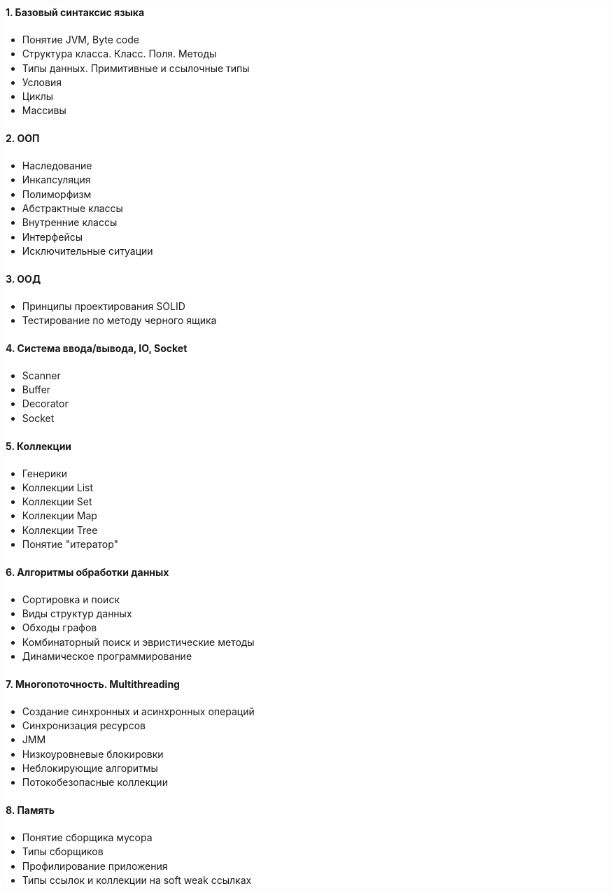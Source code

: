 #### 1. Базовый синтаксис языка
- Понятие JVM, Byte code
- Структура класса. Класс. Поля. Методы
- Типы данных. Примитивные и ссылочные типы
- Условия
- Циклы
- Массивы
			
#### 2. ООП
- Наследование
- Инкапсуляция
- Полиморфизм
- Абстрактные классы
- Внутренние классы
- Интерфейсы
- Исключительные ситуации
			
#### 3. ООД
- Принципы проектирования SOLID
- Тестирование по методу черного ящика
	
#### 4. Система ввода/вывода, IO, Socket
- Scanner
- Buffer
- Decorator
- Socket
	
#### 5. Коллекции
- Генерики
- Коллекции List
- Коллекции Set
- Коллекции Map
- Коллекции Tree
- Понятие "итератор"
			
#### 6. Алгоритмы обработки данных
- Сортировка и поиск
- Виды структур данных
- Обходы графов
- Комбинаторный поиск и эвристические методы
- Динамическое программирование

#### 7. Многопоточность. Multithreading
- Создание синхронных и асинхронных операций
- Синхронизация ресурсов
- JMM
- Низкоуровневые блокировки
- Неблокирующие алгоритмы
- Потокобезопасные коллекции
		
#### 8. Память
- Понятие сборщика мусора
- Типы сборщиков
- Профилирование приложения
- Типы ссылок и коллекции на soft weak ссылках
	